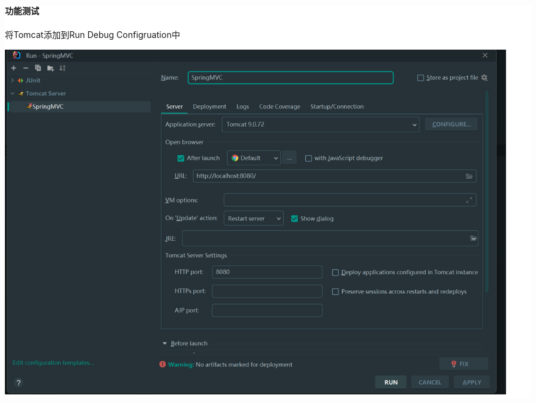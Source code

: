 



#### 功能测试

将Tomcat添加到Run Debug Configruation中

<img src="images/image-20230228175806363.png" alt="image-20230228175806363" style="zoom:80%;" />
